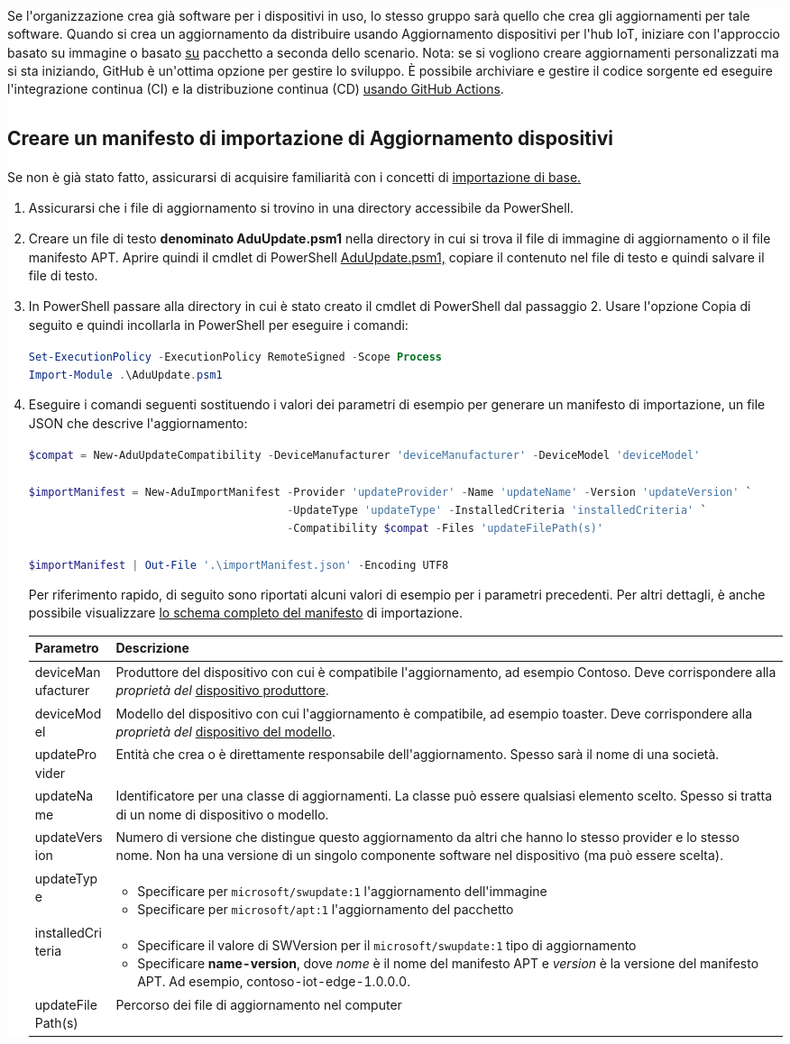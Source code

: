 Se l'organizzazione crea già software per i dispositivi in uso, lo stesso gruppo sarà quello che crea gli aggiornamenti per tale software. Quando si crea un aggiornamento da distribuire usando Aggiornamento dispositivi per l'hub IoT, iniziare con l'approccio basato su immagine o basato [su](understand-device-update.md#support-for-a-wide-range-of-update-artifacts) pacchetto a seconda dello scenario. Nota: se si vogliono creare aggiornamenti personalizzati ma si sta iniziando, GitHub è un'ottima opzione per gestire lo sviluppo. È possibile archiviare e gestire il codice sorgente ed eseguire l'integrazione continua (CI) e la distribuzione continua (CD) [usando GitHub Actions](https://docs.github.com/en/actions/guides/about-continuous-integration).

## <a name="create-a-device-update-import-manifest"></a>Creare un manifesto di importazione di Aggiornamento dispositivi

Se non è già stato fatto, assicurarsi di acquisire familiarità con i concetti di [importazione di base.](import-concepts.md)

1. Assicurarsi che i file di aggiornamento si trovino in una directory accessibile da PowerShell.

2. Creare un file di testo **denominato AduUpdate.psm1** nella directory in cui si trova il file di immagine di aggiornamento o il file manifesto APT. Aprire quindi il cmdlet di PowerShell [AduUpdate.psm1,](https://github.com/Azure/iot-hub-device-update/tree/main/tools/AduCmdlets) copiare il contenuto nel file di testo e quindi salvare il file di testo.

3. In PowerShell passare alla directory in cui è stato creato il cmdlet di PowerShell dal passaggio 2. Usare l'opzione Copia di seguito e quindi incollarla in PowerShell per eseguire i comandi:

    ```powershell
    Set-ExecutionPolicy -ExecutionPolicy RemoteSigned -Scope Process
    Import-Module .\AduUpdate.psm1
    ```

4. Eseguire i comandi seguenti sostituendo i valori dei parametri di esempio per generare un manifesto di importazione, un file JSON che descrive l'aggiornamento:
    ```powershell
    $compat = New-AduUpdateCompatibility -DeviceManufacturer 'deviceManufacturer' -DeviceModel 'deviceModel'

    $importManifest = New-AduImportManifest -Provider 'updateProvider' -Name 'updateName' -Version 'updateVersion' `
                                            -UpdateType 'updateType' -InstalledCriteria 'installedCriteria' `
                                            -Compatibility $compat -Files 'updateFilePath(s)'

    $importManifest | Out-File '.\importManifest.json' -Encoding UTF8
    ```

    Per riferimento rapido, di seguito sono riportati alcuni valori di esempio per i parametri precedenti. Per altri dettagli, è anche possibile visualizzare [lo schema completo del manifesto](import-schema.md) di importazione.

    | Parametro | Descrizione |
    | --------- | ----------- |
    | deviceManufacturer | Produttore del dispositivo con cui è compatibile l'aggiornamento, ad esempio Contoso. Deve corrispondere alla _proprietà del_ [dispositivo produttore](./device-update-plug-and-play.md#device-properties).
    | deviceModel | Modello del dispositivo con cui l'aggiornamento è compatibile, ad esempio toaster. Deve corrispondere alla _proprietà del_ [dispositivo del modello](./device-update-plug-and-play.md#device-properties).
    | updateProvider | Entità che crea o è direttamente responsabile dell'aggiornamento. Spesso sarà il nome di una società.
    | updateName | Identificatore per una classe di aggiornamenti. La classe può essere qualsiasi elemento scelto. Spesso si tratta di un nome di dispositivo o modello.
    | updateVersion | Numero di versione che distingue questo aggiornamento da altri che hanno lo stesso provider e lo stesso nome. Non ha una versione di un singolo componente software nel dispositivo (ma può essere scelta).
    | updateType | <ul><li>Specificare per `microsoft/swupdate:1` l'aggiornamento dell'immagine</li><li>Specificare per `microsoft/apt:1` l'aggiornamento del pacchetto</li></ul>
    | installedCriteria | <ul><li>Specificare il valore di SWVersion per il `microsoft/swupdate:1` tipo di aggiornamento</li><li>Specificare **name-version**, dove _nome_ è il nome del manifesto APT e _version_ è la versione del manifesto APT. Ad esempio, contoso-iot-edge-1.0.0.0.
    | updateFilePath(s) | Percorso dei file di aggiornamento nel computer
